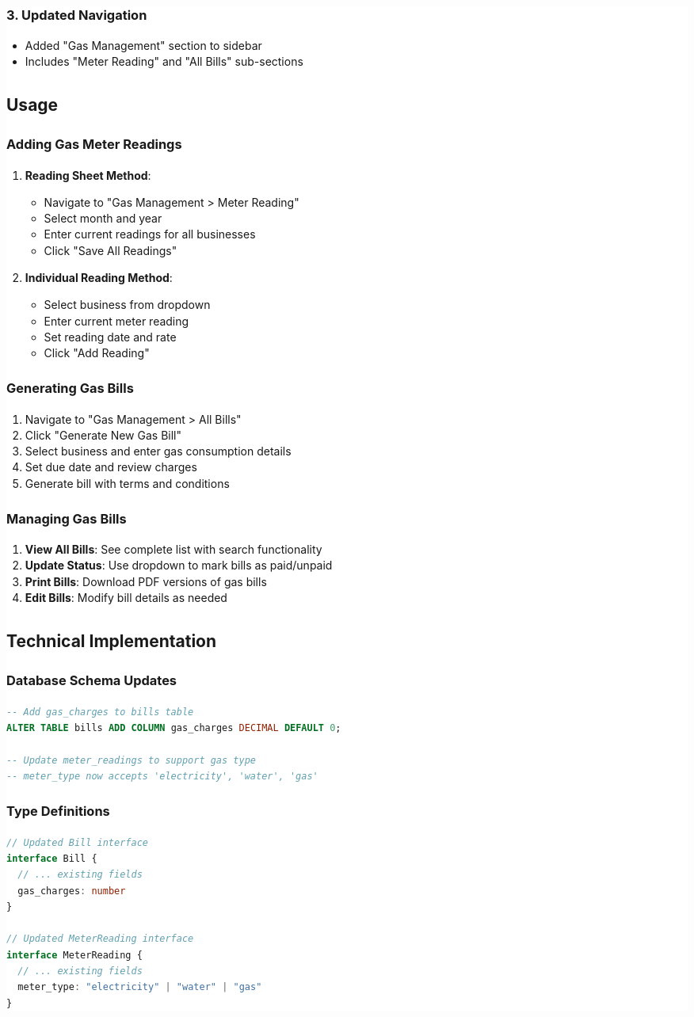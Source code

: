 ### 3. Updated Navigation
- Added "Gas Management" section to sidebar
- Includes "Meter Reading" and "All Bills" sub-sections

## Usage

### Adding Gas Meter Readings

1. **Reading Sheet Method**:
   - Navigate to "Gas Management > Meter Reading"
   - Select month and year
   - Enter current readings for all businesses
   - Click "Save All Readings"

2. **Individual Reading Method**:
   - Select business from dropdown
   - Enter current meter reading
   - Set reading date and rate
   - Click "Add Reading"

### Generating Gas Bills

1. Navigate to "Gas Management > All Bills"
2. Click "Generate New Gas Bill"
3. Select business and enter gas consumption details
4. Set due date and review charges
5. Generate bill with terms and conditions

### Managing Gas Bills

1. **View All Bills**: See complete list with search functionality
2. **Update Status**: Use dropdown to mark bills as paid/unpaid
3. **Print Bills**: Download PDF versions of gas bills
4. **Edit Bills**: Modify bill details as needed

## Technical Implementation

### Database Schema Updates
```sql
-- Add gas_charges to bills table
ALTER TABLE bills ADD COLUMN gas_charges DECIMAL DEFAULT 0;

-- Update meter_readings to support gas type
-- meter_type now accepts 'electricity', 'water', 'gas'
```

### Type Definitions
```typescript
// Updated Bill interface
interface Bill {
  // ... existing fields
  gas_charges: number
}

// Updated MeterReading interface
interface MeterReading {
  // ... existing fields
  meter_type: "electricity" | "water" | "gas"
}
```
